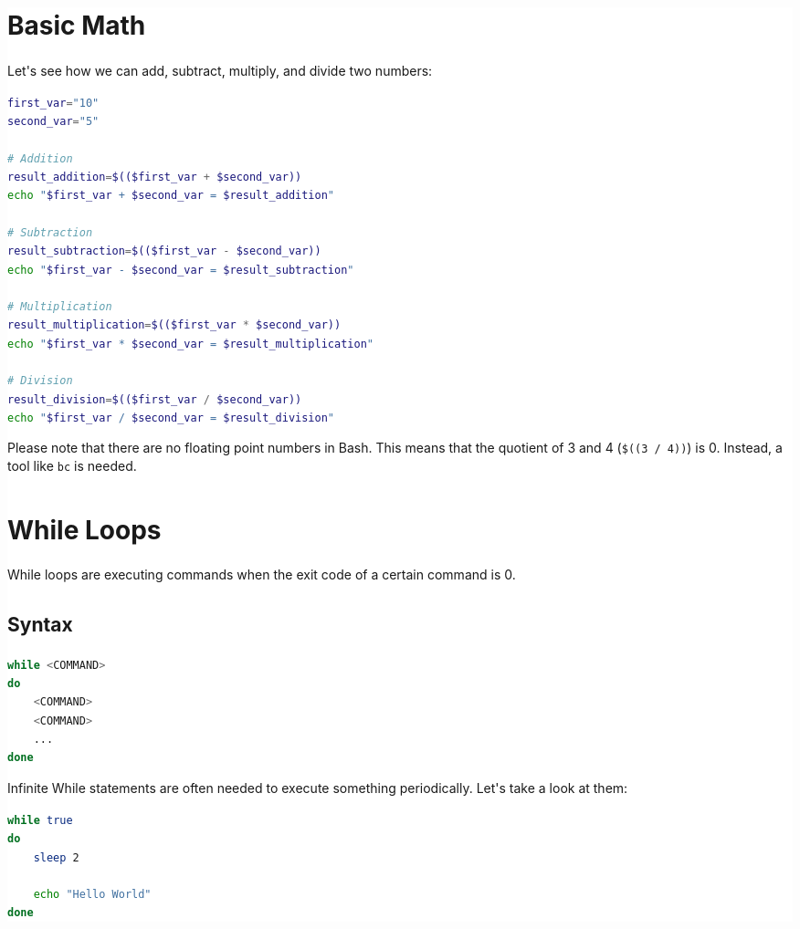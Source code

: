 # Basic Math

Let's see how we can add, subtract, multiply, and divide two numbers:

```sh
first_var="10"
second_var="5"

# Addition
result_addition=$(($first_var + $second_var))
echo "$first_var + $second_var = $result_addition"

# Subtraction
result_subtraction=$(($first_var - $second_var))
echo "$first_var - $second_var = $result_subtraction"

# Multiplication
result_multiplication=$(($first_var * $second_var))
echo "$first_var * $second_var = $result_multiplication"

# Division
result_division=$(($first_var / $second_var))
echo "$first_var / $second_var = $result_division"
```

Please note that there are no floating point numbers in Bash. This means that the quotient of 3 and 4 (`$((3 / 4))`) is 0. Instead, a tool like `bc` is needed.

# While Loops

While loops are executing commands when the exit code of a certain command is 0.

## Syntax

```sh
while <COMMAND>
do
	<COMMAND>
	<COMMAND>
	...
done
```

Infinite While statements are often needed to execute something periodically. Let's take a look at them:

```sh
while true
do
	sleep 2

	echo "Hello World"
done
```
